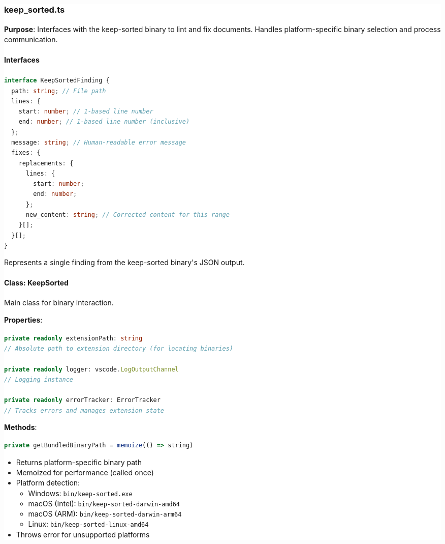 
### keep_sorted.ts

**Purpose**: Interfaces with the keep-sorted binary to lint and fix documents. Handles
platform-specific binary selection and process communication.

#### Interfaces

```typescript
interface KeepSortedFinding {
  path: string; // File path
  lines: {
    start: number; // 1-based line number
    end: number; // 1-based line number (inclusive)
  };
  message: string; // Human-readable error message
  fixes: {
    replacements: {
      lines: {
        start: number;
        end: number;
      };
      new_content: string; // Corrected content for this range
    }[];
  }[];
}
```

Represents a single finding from the keep-sorted binary's JSON output.

#### Class: KeepSorted

Main class for binary interaction.

**Properties**:

```typescript
private readonly extensionPath: string
// Absolute path to extension directory (for locating binaries)

private readonly logger: vscode.LogOutputChannel
// Logging instance

private readonly errorTracker: ErrorTracker
// Tracks errors and manages extension state
```

**Methods**:

```typescript
private getBundledBinaryPath = memoize(() => string)
```

- Returns platform-specific binary path
- Memoized for performance (called once)
- Platform detection:
  - Windows: `bin/keep-sorted.exe`
  - macOS (Intel): `bin/keep-sorted-darwin-amd64`
  - macOS (ARM): `bin/keep-sorted-darwin-arm64`
  - Linux: `bin/keep-sorted-linux-amd64`
- Throws error for unsupported platforms
